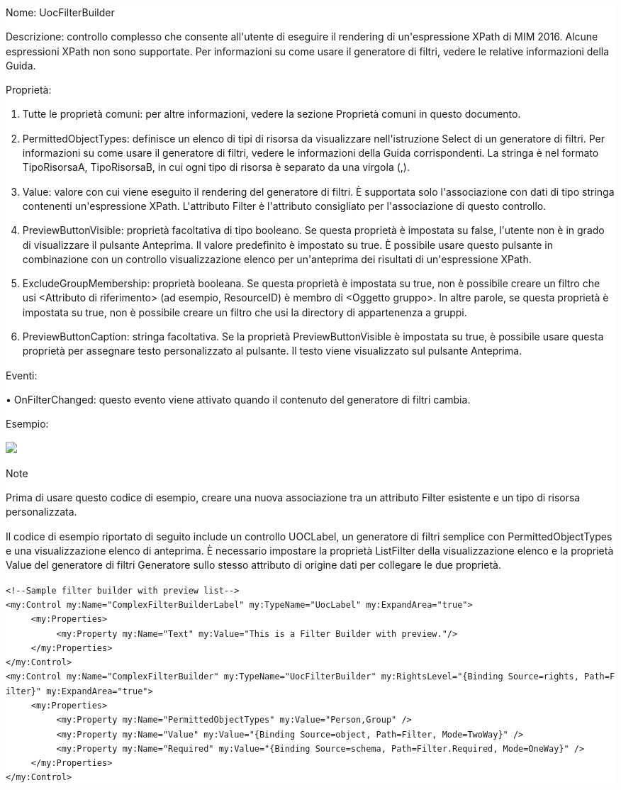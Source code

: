 Nome: UocFilterBuilder

Descrizione: controllo complesso che consente all'utente di eseguire il rendering di un'espressione XPath di MIM 2016. Alcune espressioni XPath non sono supportate. Per informazioni su come usare il generatore di filtri, vedere le relative informazioni della Guida.

Proprietà:

1.  Tutte le proprietà comuni: per altre informazioni, vedere la sezione Proprietà comuni in questo documento.

2.  PermittedObjectTypes: definisce un elenco di tipi di risorsa da visualizzare nell'istruzione Select di un generatore di filtri. Per informazioni su come usare il generatore di filtri, vedere le informazioni della Guida corrispondenti. La stringa è nel formato TipoRisorsaA, TipoRisorsaB, in cui ogni tipo di risorsa è separato da una virgola (,).

3.  Value: valore con cui viene eseguito il rendering del generatore di filtri.
    È supportata solo l'associazione con dati di tipo stringa contenenti un'espressione XPath. L'attributo Filter è l'attributo consigliato per l'associazione di questo controllo.

4.  PreviewButtonVisible: proprietà facoltativa di tipo booleano. Se questa proprietà è impostata su false, l'utente non è in grado di visualizzare il pulsante Anteprima. Il valore predefinito è impostato su true. È possibile usare questo pulsante in combinazione con un controllo visualizzazione elenco per un'anteprima dei risultati di un'espressione XPath.

5.  ExcludeGroupMembership: proprietà booleana. Se questa proprietà è impostata su true, non è possibile creare un filtro che usi \<Attributo di riferimento\> (ad esempio, ResourceID) è membro di \<Oggetto gruppo\>. In altre parole, se questa proprietà è impostata su true, non è possibile creare un filtro che usi la directory di appartenenza a gruppi.

6.  PreviewButtonCaption: stringa facoltativa. Se la proprietà PreviewButtonVisible è impostata su true, è possibile usare questa proprietà per assegnare testo personalizzato al pulsante. Il testo viene visualizzato sul pulsante Anteprima.

Eventi:

   • OnFilterChanged: questo evento viene attivato quando il contenuto del generatore di filtri cambia.

Esempio:

![](media/rcd-configuration-xml-reference/image044.png)

>[!NOTE]
Prima di usare questo codice di esempio, creare una nuova associazione tra un attributo Filter esistente e un tipo di risorsa personalizzata.


Il codice di esempio riportato di seguito include un controllo UOCLabel, un generatore di filtri semplice con PermittedObjectTypes e una visualizzazione elenco di anteprima. È necessario impostare la proprietà ListFilter della visualizzazione elenco e la proprietà Value del generatore di filtri Generatore sullo stesso attributo di origine dati per collegare le due proprietà.

```
<!--Sample filter builder with preview list-->
<my:Control my:Name="ComplexFilterBuilderLabel" my:TypeName="UocLabel" my:ExpandArea="true">
     <my:Properties>
          <my:Property my:Name="Text" my:Value="This is a Filter Builder with preview."/>
     </my:Properties>
</my:Control>
<my:Control my:Name="ComplexFilterBuilder" my:TypeName="UocFilterBuilder" my:RightsLevel="{Binding Source=rights, Path=Filter}" my:ExpandArea="true">
     <my:Properties>
          <my:Property my:Name="PermittedObjectTypes" my:Value="Person,Group" />
          <my:Property my:Name="Value" my:Value="{Binding Source=object, Path=Filter, Mode=TwoWay}" />
          <my:Property my:Name="Required" my:Value="{Binding Source=schema, Path=Filter.Required, Mode=OneWay}" />
     </my:Properties>
</my:Control>
```